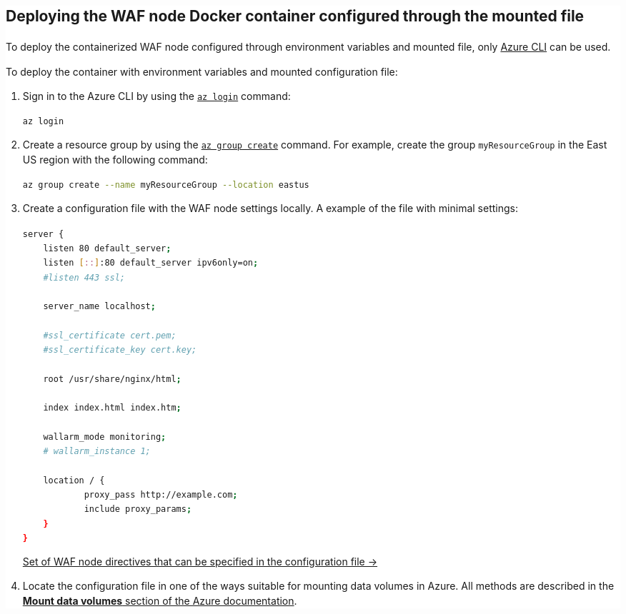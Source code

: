 ## Deploying the WAF node Docker container configured through the mounted file

To deploy the containerized WAF node configured through environment variables and mounted file, only [Azure CLI](https://docs.microsoft.com/en-us/cli/azure/install-azure-cli) can be used.

To deploy the container with environment variables and mounted configuration file:

1. Sign in to the Azure CLI by using the [`az login`](https://docs.microsoft.com/en-us/cli/azure/reference-index?view=azure-cli-latest#az_login) command:

    ```bash
    az login
    ```
2. Create a resource group by using the [`az group create`](https://docs.microsoft.com/en-us/cli/azure/group?view=azure-cli-latest#az_group_create) command. For example, create the group `myResourceGroup` in the East US region with the following command:

    ```bash
    az group create --name myResourceGroup --location eastus
    ```
3. Create a configuration file with the WAF node settings locally. A example of the file with minimal settings:

    ```bash
    server {
        listen 80 default_server;
        listen [::]:80 default_server ipv6only=on;
        #listen 443 ssl;

        server_name localhost;

        #ssl_certificate cert.pem;
        #ssl_certificate_key cert.key;

        root /usr/share/nginx/html;

        index index.html index.htm;

        wallarm_mode monitoring;
        # wallarm_instance 1;

        location / {
                proxy_pass http://example.com;
                include proxy_params;
        }
    }
    ```

    [Set of WAF node directives that can be specified in the configuration file →](../../../admin-en/configure-parameters-en.md)
4. Locate the configuration file in one of the ways suitable for mounting data volumes in Azure. All methods are described in the [**Mount data volumes** section of the Azure documentation](https://docs.microsoft.com/en-us/azure/container-instances/container-instances-volume-azure-files).


[allocating-memory-guide]:          ../../../admin-en/configuration-guides/allocate-resources-for-waf-node.md
[mount-config-instr]:               #deploying-the-waf-node-docker-container-configured-through-the-mounted-file
[nginx-waf-directives]:             ../../../admin-en/configure-parameters-en.md
[greylist-docs]:                    ../../../user-guides/ip-lists/greylist.md
[filtration-modes-docs]:            ../../../admin-en/configure-wallarm-mode.md